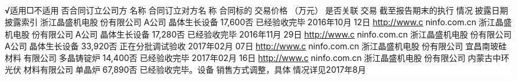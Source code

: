 √适用□不适用
否合同订立公司方
名称
合同订立对方名
称
合同标的
交易价格
（万元）
是否关联
交易
截至报告期末的执行
情况
披露日期
披露索引
浙江晶盛机电股
份有限公司
A公司
晶体生长设备
17,600否
已经验收完毕
2016年10月
12日
http://www.c
ninfo.com.cn
浙江晶盛机电股
份有限公司
A公司
晶体生长设备
17,280否
已经验收完毕
2016年11月
29日
http://www.c
ninfo.com.cn
浙江晶盛机电股
份有限公司
A公司
晶体生长设备
33,920否
正在分批调试验收
2017年02月
07日
http://www.c
ninfo.com.cn
浙江晶盛机电股
份有限公司
宜昌南玻硅材料
有限公司
多晶铸锭炉
14,400否
已经验收完毕
2017年02月
16日
http://www.c
ninfo.com.cn
浙江晶盛机电股
份有限公司
内蒙古中环光伏
材料有限公司
单晶炉
67,890否
已经验收完毕。设备
销售方式调整，具体
情况详见2017年8月